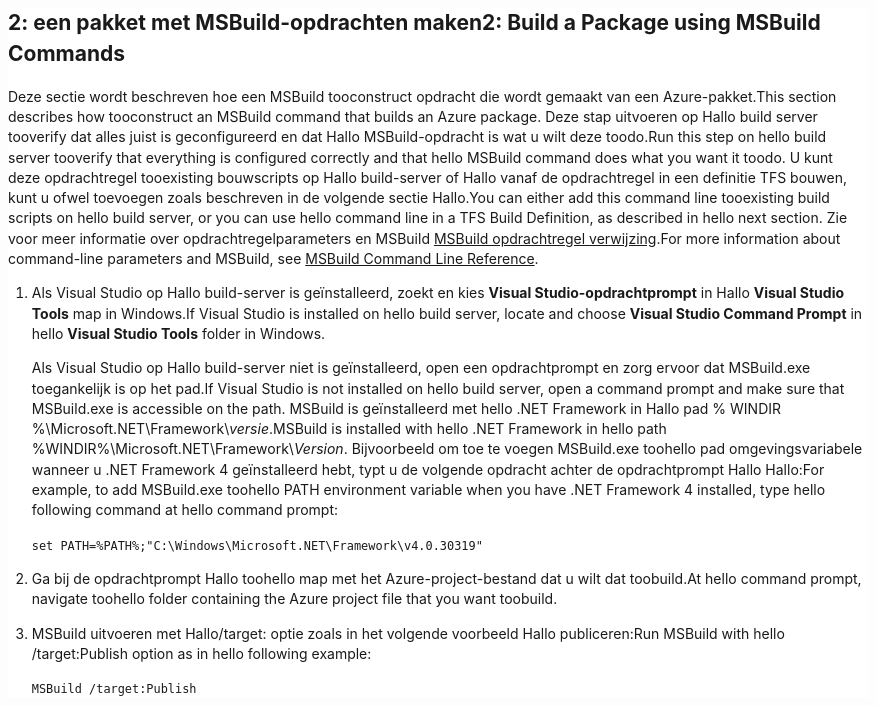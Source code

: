 ## <a name="2-build-a-package-using-msbuild-commands"></a><span data-ttu-id="4f832-124">2: een pakket met MSBuild-opdrachten maken</span><span class="sxs-lookup"><span data-stu-id="4f832-124">2: Build a Package using MSBuild Commands</span></span>
<span data-ttu-id="4f832-125">Deze sectie wordt beschreven hoe een MSBuild tooconstruct opdracht die wordt gemaakt van een Azure-pakket.</span><span class="sxs-lookup"><span data-stu-id="4f832-125">This section describes how tooconstruct an MSBuild command that builds an Azure package.</span></span> <span data-ttu-id="4f832-126">Deze stap uitvoeren op Hallo build server tooverify dat alles juist is geconfigureerd en dat Hallo MSBuild-opdracht is wat u wilt deze toodo.</span><span class="sxs-lookup"><span data-stu-id="4f832-126">Run this step on hello build server tooverify that everything is configured correctly and that hello MSBuild command does what you want it toodo.</span></span> <span data-ttu-id="4f832-127">U kunt deze opdrachtregel tooexisting bouwscripts op Hallo build-server of Hallo vanaf de opdrachtregel in een definitie TFS bouwen, kunt u ofwel toevoegen zoals beschreven in de volgende sectie Hallo.</span><span class="sxs-lookup"><span data-stu-id="4f832-127">You can either add this command line tooexisting build scripts on hello build server, or you can use hello command line in a TFS Build Definition, as described in hello next section.</span></span> <span data-ttu-id="4f832-128">Zie voor meer informatie over opdrachtregelparameters en MSBuild [MSBuild opdrachtregel verwijzing](https://msdn.microsoft.com/library/ms164311%28v=vs.140%29.aspx).</span><span class="sxs-lookup"><span data-stu-id="4f832-128">For more information about command-line parameters and MSBuild, see [MSBuild Command Line Reference](https://msdn.microsoft.com/library/ms164311%28v=vs.140%29.aspx).</span></span>

1. <span data-ttu-id="4f832-129">Als Visual Studio op Hallo build-server is geïnstalleerd, zoekt en kies **Visual Studio-opdrachtprompt** in Hallo **Visual Studio Tools** map in Windows.</span><span class="sxs-lookup"><span data-stu-id="4f832-129">If Visual Studio is installed on hello build server, locate and choose **Visual Studio Command Prompt** in hello **Visual Studio Tools** folder in Windows.</span></span>

   <span data-ttu-id="4f832-130">Als Visual Studio op Hallo build-server niet is geïnstalleerd, open een opdrachtprompt en zorg ervoor dat MSBuild.exe toegankelijk is op het pad.</span><span class="sxs-lookup"><span data-stu-id="4f832-130">If Visual Studio is not installed on hello build server, open a command prompt and make sure that MSBuild.exe is accessible on the path.</span></span> <span data-ttu-id="4f832-131">MSBuild is geïnstalleerd met hello .NET Framework in Hallo pad % WINDIR %\\Microsoft.NET\\Framework\\*versie*.</span><span class="sxs-lookup"><span data-stu-id="4f832-131">MSBuild is installed with hello .NET Framework in hello path %WINDIR%\\Microsoft.NET\\Framework\\*Version*.</span></span> <span data-ttu-id="4f832-132">Bijvoorbeeld om toe te voegen MSBuild.exe toohello pad omgevingsvariabele wanneer u .NET Framework 4 geïnstalleerd hebt, typt u de volgende opdracht achter de opdrachtprompt Hallo Hallo:</span><span class="sxs-lookup"><span data-stu-id="4f832-132">For example, to add MSBuild.exe toohello PATH environment variable when you have .NET Framework 4 installed, type hello following command at hello command prompt:</span></span>

       set PATH=%PATH%;"C:\Windows\Microsoft.NET\Framework\v4.0.30319"
2. <span data-ttu-id="4f832-133">Ga bij de opdrachtprompt Hallo toohello map met het Azure-project-bestand dat u wilt dat toobuild.</span><span class="sxs-lookup"><span data-stu-id="4f832-133">At hello command prompt, navigate toohello folder containing the Azure project file that you want toobuild.</span></span>
3. <span data-ttu-id="4f832-134">MSBuild uitvoeren met Hallo/target: optie zoals in het volgende voorbeeld Hallo publiceren:</span><span class="sxs-lookup"><span data-stu-id="4f832-134">Run MSBuild with hello /target:Publish option as in hello following example:</span></span>

       MSBuild /target:Publish

